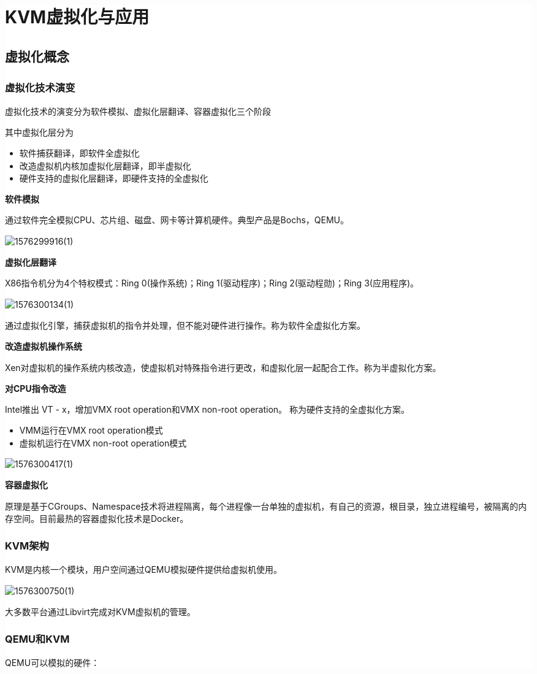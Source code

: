 # KVM虚拟化与应用

## 虚拟化概念

### 虚拟化技术演变

虚拟化技术的演变分为软件模拟、虚拟化层翻译、容器虚拟化三个阶段

其中虚拟化层分为

- 软件捕获翻译，即软件全虚拟化
- 改造虚拟机内核加虚拟化层翻译，即半虚拟化
- 硬件支持的虚拟化层翻译，即硬件支持的全虚拟化

**软件模拟**

通过软件完全模拟CPU、芯片组、磁盘、网卡等计算机硬件。典型产品是Bochs，QEMU。

 ![1576299916(1)](https://github.com/orangehaswing/HCIA-CloudComputing/blob/master/resources/1576299916(1).jpg?raw=true)

**虚拟化层翻译**

X86指令机分为4个特权模式：Ring 0(操作系统)；Ring 1(驱动程序)；Ring 2(驱动程勋)；Ring 3(应用程序)。

 ![1576300134(1)](https://github.com/orangehaswing/HCIA-CloudComputing/blob/master/resources/1576300134(1).jpg?raw=true)

通过虚拟化引擎，捕获虚拟机的指令并处理，但不能对硬件进行操作。称为软件全虚拟化方案。

**改造虚拟机操作系统**

Xen对虚拟机的操作系统内核改造，使虚拟机对特殊指令进行更改，和虚拟化层一起配合工作。称为半虚拟化方案。

**对CPU指令改造**

Intel推出 VT - x，增加VMX root operation和VMX non-root operation。 称为硬件支持的全虚拟化方案。

- VMM运行在VMX root operation模式
- 虚拟机运行在VMX non-root operation模式

![1576300417(1)](https://github.com/orangehaswing/HCIA-CloudComputing/blob/master/resources/1576300417(1).jpg?raw=true)

**容器虚拟化**

原理是基于CGroups、Namespace技术将进程隔离，每个进程像一台单独的虚拟机，有自己的资源，根目录，独立进程编号，被隔离的内存空间。目前最热的容器虚拟化技术是Docker。

### KVM架构

KVM是内核一个模块，用户空间通过QEMU模拟硬件提供给虚拟机使用。

![1576300750(1)](https://github.com/orangehaswing/HCIA-CloudComputing/blob/master/resources/1576300750(1).jpg?raw=true)

大多数平台通过Libvirt完成对KVM虚拟机的管理。

### QEMU和KVM

QEMU可以模拟的硬件：

